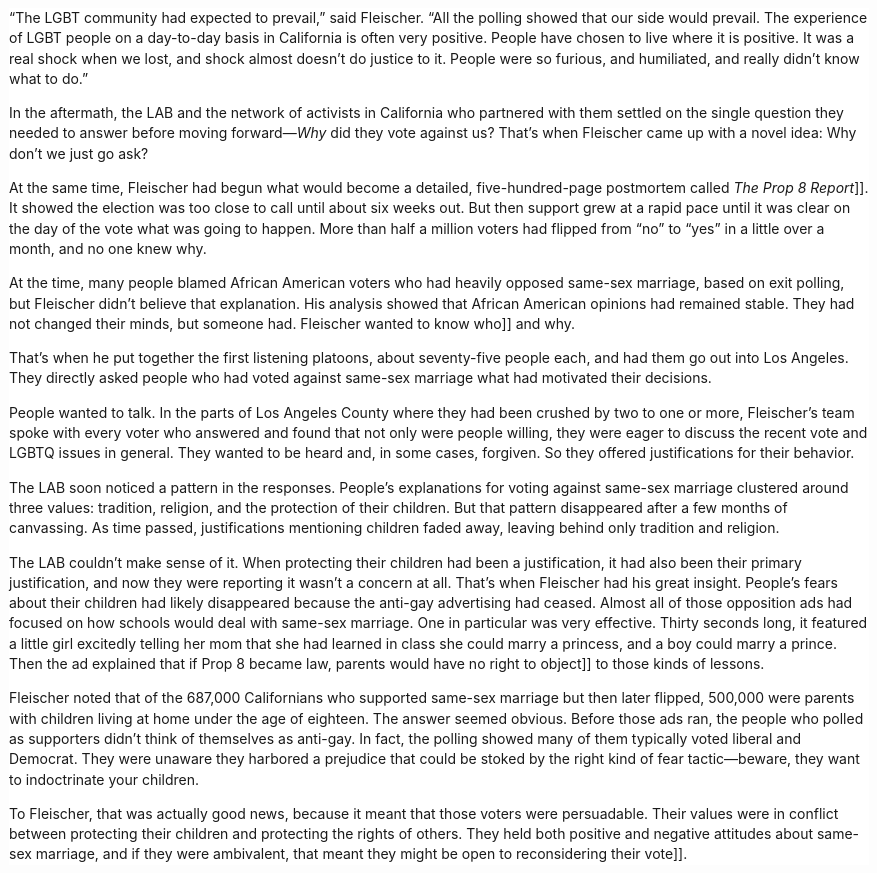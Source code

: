 “The LGBT community had expected to prevail,” said Fleischer. “All the polling showed that our side would prevail. The experience of LGBT people on a day-to-day basis in California is often very positive. People have chosen to live where it is positive. It was a real shock when we lost, and shock almost doesn’t do justice to it. People were so furious, and humiliated, and really didn’t know what to do.”

In the aftermath, the LAB and the network of activists in California who partnered with them settled on the single question they needed to answer before moving forward—_Why_ did they vote against us? That’s when Fleischer came up with a novel idea: Why don’t we just go ask?

At the same time, Fleischer had begun what would become a detailed, five-hundred-page postmortem called _The Prop 8 Report_]]. It showed the election was too close to call until about six weeks out. But then support grew at a rapid pace until it was clear on the day of the vote what was going to happen. More than half a million voters had flipped from “no” to “yes” in a little over a month, and no one knew why.

At the time, many people blamed African American voters who had heavily opposed same-sex marriage, based on exit polling, but Fleischer didn’t believe that explanation. His analysis showed that African American opinions had remained stable. They had not changed their minds, but someone had. Fleischer wanted to know who]] and why.

That’s when he put together the first listening platoons, about seventy-five people each, and had them go out into Los Angeles. They directly asked people who had voted against same-sex marriage what had motivated their decisions.

People wanted to talk. In the parts of Los Angeles County where they had been crushed by two to one or more, Fleischer’s team spoke with every voter who answered and found that not only were people willing, they were eager to discuss the recent vote and LGBTQ issues in general. They wanted to be heard and, in some cases, forgiven. So they offered justifications for their behavior.

The LAB soon noticed a pattern in the responses. People’s explanations for voting against same-sex marriage clustered around three values: tradition, religion, and the protection of their children. But that pattern disappeared after a few months of canvassing. As time passed, justifications mentioning children faded away, leaving behind only tradition and religion.

The LAB couldn’t make sense of it. When protecting their children had been a justification, it had also been their primary justification, and now they were reporting it wasn’t a concern at all. That’s when Fleischer had his great insight. People’s fears about their children had likely disappeared because the anti-gay advertising had ceased. Almost all of those opposition ads had focused on how schools would deal with same-sex marriage. One in particular was very effective. Thirty seconds long, it featured a little girl excitedly telling her mom that she had learned in class she could marry a princess, and a boy could marry a prince. Then the ad explained that if Prop 8 became law, parents would have no right to object]] to those kinds of lessons.

Fleischer noted that of the 687,000 Californians who supported same-sex marriage but then later flipped, 500,000 were parents with children living at home under the age of eighteen. The answer seemed obvious. Before those ads ran, the people who polled as supporters didn’t think of themselves as anti-gay. In fact, the polling showed many of them typically voted liberal and Democrat. They were unaware they harbored a prejudice that could be stoked by the right kind of fear tactic—beware, they want to indoctrinate your children.

To Fleischer, that was actually good news, because it meant that those voters were persuadable. Their values were in conflict between protecting their children and protecting the rights of others. They held both positive and negative attitudes about same-sex marriage, and if they were ambivalent, that meant they might be open to reconsidering their vote]].
